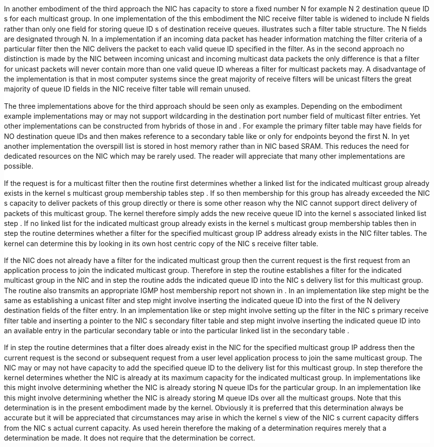 In another embodiment of the third approach the NIC has capacity to store a fixed number N for example N 2 destination queue ID s for each multicast group. In one implementation of the this embodiment the NIC receive filter table is widened to include N fields rather than only one field for storing queue ID s of destination receive queues. illustrates such a filter table structure. The N fields are designated through N. In a implementation if an incoming data packet has header information matching the filter criteria of a particular filter then the NIC delivers the packet to each valid queue ID specified in the filter. As in the second approach no distinction is made by the NIC between incoming unicast and incoming multicast data packets the only difference is that a filter for unicast packets will never contain more than one valid queue ID whereas a filter for multicast packets may. A disadvantage of the implementation is that in most computer systems since the great majority of receive filters will be unicast filters the great majority of queue ID fields in the NIC receive filter table will remain unused.

The three implementations above for the third approach should be seen only as examples. Depending on the embodiment example implementations may or may not support wildcarding in the destination port number field of multicast filter entries. Yet other implementations can be constructed from hybrids of those in and . For example the primary filter table may have fields for NO destination queue IDs and then makes reference to a secondary table like or only for endpoints beyond the first N. In yet another implementation the overspill list is stored in host memory rather than in NIC based SRAM. This reduces the need for dedicated resources on the NIC which may be rarely used. The reader will appreciate that many other implementations are possible.

If the request is for a multicast filter then the routine first determines whether a linked list for the indicated multicast group already exists in the kernel s multicast group membership tables step . If so then membership for this group has already exceeded the NIC s capacity to deliver packets of this group directly or there is some other reason why the NIC cannot support direct delivery of packets of this multicast group. The kernel therefore simply adds the new receive queue ID into the kernel s associated linked list step . If no linked list for the indicated multicast group already exists in the kernel s multicast group membership tables then in step the routine determines whether a filter for the specified multicast group IP address already exists in the NIC filter tables. The kernel can determine this by looking in its own host centric copy of the NIC s receive filter table.

If the NIC does not already have a filter for the indicated multicast group then the current request is the first request from an application process to join the indicated multicast group. Therefore in step the routine establishes a filter for the indicated multicast group in the NIC and in step the routine adds the indicated queue ID into the NIC s delivery list for this multicast group. The routine also transmits an appropriate IGMP host membership report not shown in . In an implementation like step might be the same as establishing a unicast filter and step might involve inserting the indicated queue ID into the first of the N delivery destination fields of the filter entry. In an implementation like or step might involve setting up the filter in the NIC s primary receive filter table and inserting a pointer to the NIC s secondary filter table and step might involve inserting the indicated queue ID into an available entry in the particular secondary table or into the particular linked list in the secondary table .

If in step the routine determines that a filter does already exist in the NIC for the specified multicast group IP address then the current request is the second or subsequent request from a user level application process to join the same multicast group. The NIC may or may not have capacity to add the specified queue ID to the delivery list for this multicast group. In step therefore the kernel determines whether the NIC is already at its maximum capacity for the indicated multicast group. In implementations like this might involve determining whether the NIC is already storing N queue IDs for the particular group. In an implementation like this might involve determining whether the NIC is already storing M queue IDs over all the multicast groups. Note that this determination is in the present embodiment made by the kernel. Obviously it is preferred that this determination always be accurate but it will be appreciated that circumstances may arise in which the kernel s view of the NIC s current capacity differs from the NIC s actual current capacity. As used herein therefore the making of a determination requires merely that a determination be made. It does not require that the determination be correct.
